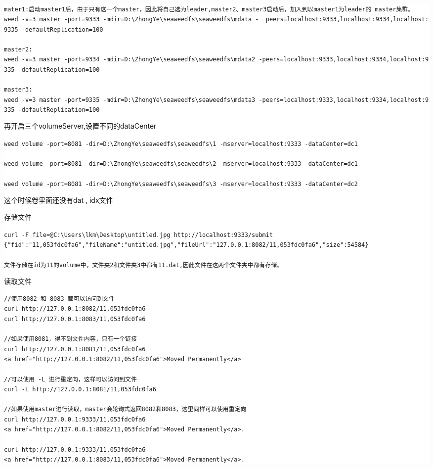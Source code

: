~~~
mater1:启动master1后，由于只有这一个master，因此将自己选为leader,master2、master3启动后，加入到以master1为leader的 master集群。
weed -v=3 master -port=9333 -mdir=D:\ZhongYe\seaweedfs\seaweedfs\mdata -  peers=localhost:9333,localhost:9334,localhost:9335 -defaultReplication=100

master2:
weed -v=3 master -port=9334 -mdir=D:\ZhongYe\seaweedfs\seaweedfs\mdata2 -peers=localhost:9333,localhost:9334,localhost:9335 -defaultReplication=100

master3:
weed -v=3 master -port=9335 -mdir=D:\ZhongYe\seaweedfs\seaweedfs\mdata3 -peers=localhost:9333,localhost:9334,localhost:9335 -defaultReplication=100
~~~

再开启三个volumeServer,设置不同的dataCenter

~~~
weed volume -port=8081 -dir=D:\ZhongYe\seaweedfs\seaweedfs\1 -mserver=localhost:9333 -dataCenter=dc1

weed volume -port=8081 -dir=D:\ZhongYe\seaweedfs\seaweedfs\2 -mserver=localhost:9333 -dataCenter=dc1

weed volume -port=8081 -dir=D:\ZhongYe\seaweedfs\seaweedfs\3 -mserver=localhost:9333 -dataCenter=dc2
~~~

这个时候卷里面还没有dat , idx文件

存储文件

~~~
curl -F file=@C:\Users\lkm\Desktop\untitled.jpg http://localhost:9333/submit
{"fid":"11,053fdc0fa6","fileName":"untitled.jpg","fileUrl":"127.0.0.1:8082/11,053fdc0fa6","size":54584}

文件存储在id为11的volume中，文件夹2和文件夹3中都有11.dat,因此文件在这两个文件夹中都有存储。
~~~

读取文件

~~~
//使用8082 和 8083 都可以访问到文件
curl http://127.0.0.1:8082/11,053fdc0fa6
curl http://127.0.0.1:8083/11,053fdc0fa6

//如果使用8081，得不到文件内容，只有一个链接
curl http://127.0.0.1:8081/11,053fdc0fa6
<a href="http://127.0.0.1:8082/11,053fdc0fa6">Moved Permanently</a>

//可以使用 -L 进行重定向，这样可以访问到文件
curl -L http://127.0.0.1:8081/11,053fdc0fa6

//如果使用master进行读取，master会轮询式返回8082和8083，这里同样可以使用重定向
curl http://127.0.0.1:9333/11,053fdc0fa6
<a href="http://127.0.0.1:8082/11,053fdc0fa6">Moved Permanently</a>.

curl http://127.0.0.1:9333/11,053fdc0fa6
<a href="http://127.0.0.1:8083/11,053fdc0fa6">Moved Permanently</a>.
~~~
